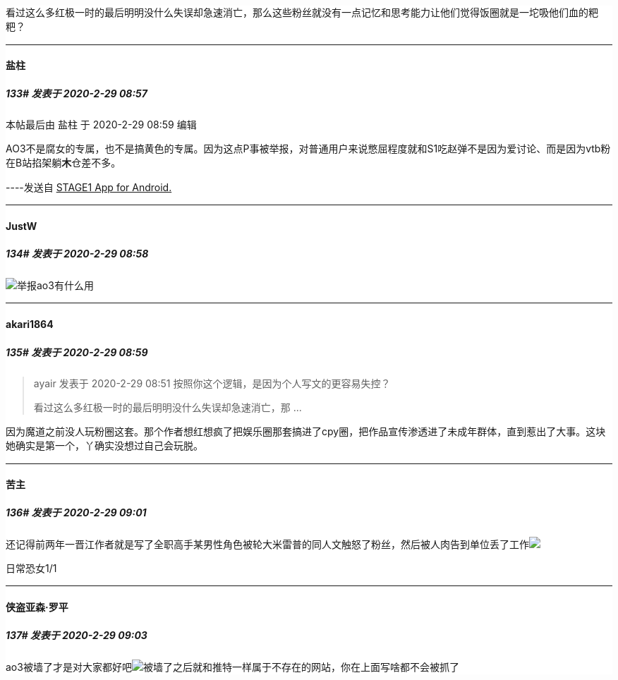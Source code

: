 看过这么多红极一时的最后明明没什么失误却急速消亡，那么这些粉丝就没有一点记忆和思考能力让他们觉得饭圈就是一坨吸他们血的粑粑？


-----

####  盐柱  
##### 133#       发表于 2020-2-29 08:57


 本帖最后由 盐柱 于 2020-2-29 08:59 编辑 

AO3不是腐女的专属，也不是搞黄色的专属。因为这点P事被举报，对普通用户来说憋屈程度就和S1吃赵弹不是因为爱讨论、而是因为vtb粉在B站掐架躺<strong>木</strong>仓差不多。


----发送自 [STAGE1 App for Android.](http://stage1.5j4m.com/?1.32)


-----

####  JustW  
##### 134#       发表于 2020-2-29 08:58


<img src="https://static.saraba1st.com/image/smiley/face2017/068.png" referrerpolicy="no-referrer">举报ao3有什么用


-----

####  akari1864  
##### 135#       发表于 2020-2-29 08:59


<blockquote>ayair 发表于 2020-2-29 08:51
按照你这个逻辑，是因为个人写文的更容易失控？

看过这么多红极一时的最后明明没什么失误却急速消亡，那 ...</blockquote>
因为魔道之前没人玩粉圈这套。那个作者想红想疯了把娱乐圈那套搞进了cpy圈，把作品宣传渗透进了未成年群体，直到惹出了大事。这块她确实是第一个，丫确实没想过自己会玩脱。


-----

####  苦主  
##### 136#       发表于 2020-2-29 09:01


还记得前两年一晋江作者就是写了全职高手某男性角色被轮大米雷普的同人文触怒了粉丝，然后被人肉告到单位丢了工作<img src="https://static.saraba1st.com/image/smiley/face2017/067.png" referrerpolicy="no-referrer">

日常恐女1/1


-----

####  侠盗亚森·罗平  
##### 137#       发表于 2020-2-29 09:03


ao3被墙了才是对大家都好吧<img src="https://static.saraba1st.com/image/smiley/face2017/021.png" referrerpolicy="no-referrer">被墙了之后就和推特一样属于不存在的网站，你在上面写啥都不会被抓了

